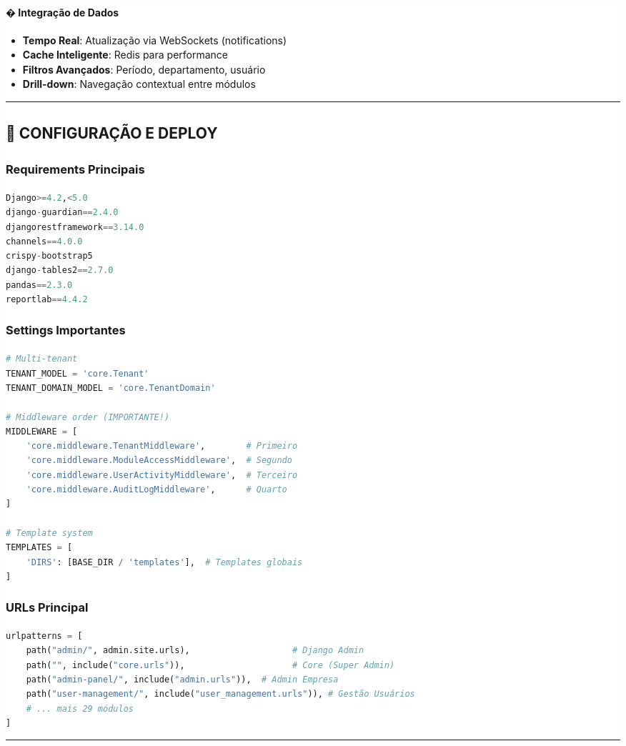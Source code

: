 #### **� Integração de Dados**
- **Tempo Real**: Atualização via WebSockets (notifications)
- **Cache Inteligente**: Redis para performance
- **Filtros Avançados**: Período, departamento, usuário
- **Drill-down**: Navegação contextual entre módulos

---

## 🔧 CONFIGURAÇÃO E DEPLOY

### **Requirements Principais**
```python
Django>=4.2,<5.0
django-guardian==2.4.0
djangorestframework==3.14.0
channels==4.0.0
crispy-bootstrap5
django-tables2==2.7.0
pandas==2.3.0
reportlab==4.4.2
```

### **Settings Importantes**
```python
# Multi-tenant
TENANT_MODEL = 'core.Tenant'
TENANT_DOMAIN_MODEL = 'core.TenantDomain'

# Middleware order (IMPORTANTE!)
MIDDLEWARE = [
    'core.middleware.TenantMiddleware',        # Primeiro
    'core.middleware.ModuleAccessMiddleware',  # Segundo
    'core.middleware.UserActivityMiddleware',  # Terceiro
    'core.middleware.AuditLogMiddleware',      # Quarto
]

# Template system
TEMPLATES = [
    'DIRS': [BASE_DIR / 'templates'],  # Templates globais
]
```

### **URLs Principal**
```python
urlpatterns = [
    path("admin/", admin.site.urls),                    # Django Admin
    path("", include("core.urls")),                     # Core (Super Admin)
    path("admin-panel/", include("admin.urls")),  # Admin Empresa
    path("user-management/", include("user_management.urls")), # Gestão Usuários
    # ... mais 29 módulos
]
```

---